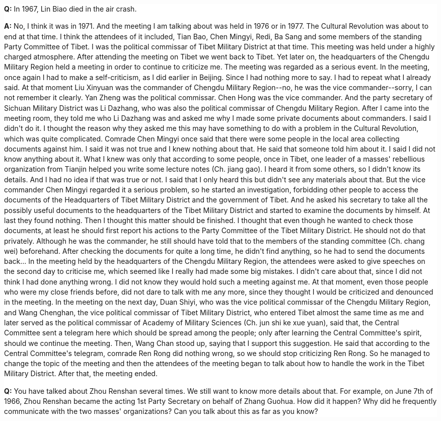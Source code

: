 **Q:**  In 1967, Lin Biao died in the air crash.   

**A:**  No, I think it was in 1971. And the meeting I am talking about was held in 1976 or in 1977. The Cultural Revolution was about to end at that time. I think the attendees of it included, Tian Bao, Chen Mingyi, Redi, Ba Sang and some members of the standing Party Committee of Tibet. I was the political commissar of Tibet Military District at that time. This meeting was held under a highly charged atmosphere. After attending the meeting on Tibet we went back to Tibet. Yet later on, the headquarters of the Chengdu Military Region held a meeting in order to continue to criticize me. The meeting was regarded as a serious event. In the meeting, once again I had to make a self-criticism, as I did earlier in Beijing. Since I had nothing more to say. I had to repeat what I already said. At that moment Liu Xinyuan was the commander of Chengdu Military Region--no, he was the vice commander--sorry, I can not remember it clearly. Yan Zheng was the political commissar. Chen Hong was the vice commander. And the party secretary of Sichuan Military District was Li Dazhang, who was also the political commissar of Chengdu Military Region. After I came into the meeting room, they told me who Li Dazhang was and asked me why I made some private documents about commanders. I said I didn't do it. I thought the reason why they asked me this may have something to do with a problem in the Cultural Revolution, which was quite complicated. Comrade Chen Mingyi once said that there were some people in the local area collecting documents against him. I said it was not true and I knew nothing about that. He said that someone told him about it. I said I did not know anything about it. What I knew was only that according to some people, once in Tibet, one leader of a masses' rebellious organization from Tianjin helped you write some lecture notes (Ch. jiang gao). I heard it from some others, so I didn't know its details. And I had no idea if that was true or not. I said that I only heard this but didn't see any materials about that. But the vice commander Chen Mingyi regarded it a serious problem, so he started an investigation, forbidding other people to access the documents of the Headquarters of Tibet Military District and the government of Tibet. And he asked his secretary to take all the possibly useful documents to the headquarters of the Tibet Military District and started to examine the documents by himself. At last they found nothing. Then I thought this matter should be finished. I thought that even though he wanted to check those documents, at least he should first report his actions to the Party Committee of the Tibet Military District. He should not do that privately. Although he was the commander, he still should have told that to the members of the standing committee (Ch. <span class="tooltip" data-text="[tib. 1. ཆང, 2. བྱང] 1. Tibetan locally brewed barley beer. 2. North; nomad areas north of Lhasa in Nagchuga Prefecture 3. ch. 厂 factory.">chang</span> wei) beforehand. After checking the documents for quite a long time, he didn't find anything, so he had to send the documents back... In the meeting held by the headquarters of the Chengdu Military Region, the attendees were asked to give speeches on the second day to criticise me, which seemed like I really had made some big mistakes. I didn't care about that, since I did not think I had done anything wrong. I did not know they would hold such a meeting against me. At that moment, even those people who were my close friends before, did not dare to talk with me any more, since they thought I would be criticized and denounced in the meeting. In the meeting on the next day, Duan Shiyi, who was the vice political commissar of the Chengdu Military Region, and Wang Chenghan, the vice political commissar of Tibet Military District, who entered Tibet almost the same time as me and later served as the political commissar of Academy of Military Sciences (Ch. jun <span class="tooltip" data-text="[ch. 师] A division in the Chinese Army.">shi</span> ke xue yuan), said that, the Central Committee sent a telegram here which should be spread among the people; only after learning the Central Committee's spirit, should we continue the meeting. Then, Wang Chan stood up, saying that I support this suggestion. He said that according to the Central Committee's telegram, comrade Ren Rong did nothing wrong, so we should stop criticizing Ren Rong. So he managed to change the topic of the meeting and then the attendees of the meeting began to talk about how to handle the work in the Tibet Military District. After that, the meeting ended.   

**Q:**  You have talked about Zhou Renshan several times. We still want to know more details about that. For example, on June 7th of 1966, Zhou Renshan became the acting 1st Party Secretary on behalf of Zhang Guohua. How did it happen? Why did he frequently communicate with the two masses' organizations? Can you talk about this as far as you know?   
